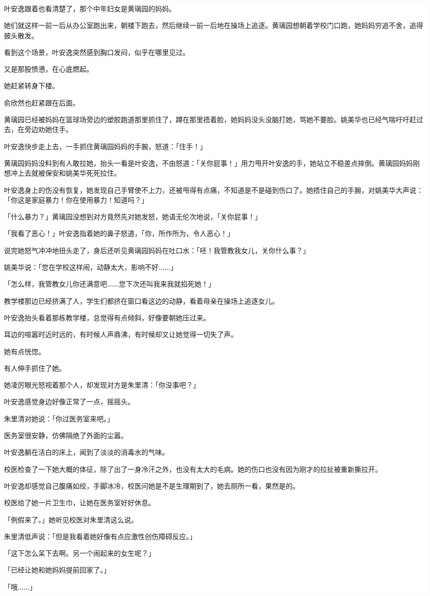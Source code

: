叶安逸跟着也看清楚了，那个中年妇女是黄璃园的妈妈。

她们就这样一前一后从办公室跑出来，朝楼下跑去，然后继续一前一后地在操场上追逐。黄璃园想朝着学校门口跑，她妈妈穷追不舍，追得披头散发。

看到这个场景，叶安逸突然感到胸口发闷，似乎在哪里见过。

又是那股愤懑，在心底燃起。

她赶紧转身下楼。

俞欣然也赶紧跟在后面。

黄璃园已经被妈妈在篮球场旁边的塑胶跑道那里抓住了，蹲在那里捂着脸，她妈妈没头没脑打她，骂她不要脸。姚美华也已经气喘吁吁赶过去，在旁边劝她住手。

叶安逸快步走上去，一手抓住黄璃园妈妈的手腕，怒道：「住手！」

黄璃园妈妈没料到有人敢拉她，抬头一看是叶安逸，不由怒道：「关你屁事！」用力甩开叶安逸的手，她站立不稳差点摔倒。黄璃园妈妈刚想冲上去就被保安和姚美华死死拉住。

叶安逸身上的伤没有恢复，她发现自己手臂使不上力，还被甩得有点痛，不知道是不是碰到伤口了。她捂住自己的手腕，对姚美华大声说：「你这是家庭暴力！你在使用暴力！知道吗？」

「什么暴力？」黄璃园没想到对方竟然先对她发怒，她语无伦次地说，「关你屁事！」

「我看了恶心！」叶安逸指着她的鼻子怒道，「你，所作所为，令人恶心！」

说完她怒气冲冲地扭头走了，身后还听见黄璃园妈妈在吐口水：「呸！我管教我女儿，关你什么事？」

姚美华说：「您在学校这样闹，动静太大，影响不好……」

「怎么样，我管教女儿你还满意吧……您下次还叫我来我就掐死她！」

教学楼那边已经挤满了人，学生们都挤在窗口看这边的动静，看着母亲在操场上追逐女儿。

叶安逸抬头看着那栋教学楼，总觉得有点倾斜，好像要朝她压过来。

耳边的喧嚣时近时远的，有时候人声鼎沸，有时候却又让她觉得一切失了声。

她有点恍惚。

有人伸手抓住了她。

她凌厉眼光怒视着那个人，却发现对方是朱里清：「你没事吧？」

叶安逸感觉身边好像正常了一点，摇摇头。

朱里清对她说：「你过医务室来吧。」

医务室很安静，仿佛隔绝了外面的尘嚣。

叶安逸躺在洁白的床上，闻到了淡淡的消毒水的气味。

校医检查了一下她大概的体征，除了出了一身冷汗之外，也没有太大的毛病。她的伤口也没有因为刚才的拉扯被重新撕拉开。

叶安逸却感觉自己腹痛如绞，手脚冰冷，校医问她是不是生理期到了，她去厕所一看，果然是的。

校医给了她一片卫生巾，让她在医务室好好休息。

「例假来了。」她听见校医对朱里清这么说。

朱里清低声说：「但是我看着她好像有点应激性创伤障碍反应。」

「这下怎么呆下去啊。另一个闹起来的女生呢？」

「已经让她和她妈妈提前回家了。」

「哦……」
